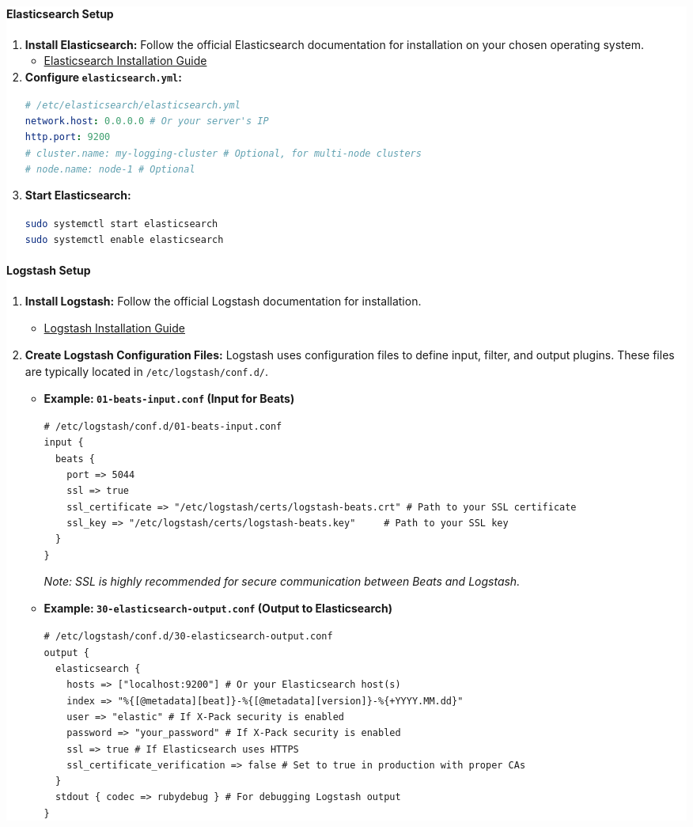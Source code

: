 #### Elasticsearch Setup

1.  **Install Elasticsearch:** Follow the official Elasticsearch documentation for installation on your chosen operating system.
    * [Elasticsearch Installation Guide](https://www.elastic.co/guide/en/elasticsearch/reference/current/install-elasticsearch.html)
2.  **Configure `elasticsearch.yml`:**
    ```yaml
    # /etc/elasticsearch/elasticsearch.yml
    network.host: 0.0.0.0 # Or your server's IP
    http.port: 9200
    # cluster.name: my-logging-cluster # Optional, for multi-node clusters
    # node.name: node-1 # Optional
    ```
3.  **Start Elasticsearch:**
    ```bash
    sudo systemctl start elasticsearch
    sudo systemctl enable elasticsearch
    ```

#### Logstash Setup

1.  **Install Logstash:** Follow the official Logstash documentation for installation.
    * [Logstash Installation Guide](https://www.elastic.co/guide/en/logstash/current/installing-logstash.html)
2.  **Create Logstash Configuration Files:** Logstash uses configuration files to define input, filter, and output plugins. These files are typically located in `/etc/logstash/conf.d/`.

    * **Example: `01-beats-input.conf` (Input for Beats)**
        ```logstash
        # /etc/logstash/conf.d/01-beats-input.conf
        input {
          beats {
            port => 5044
            ssl => true
            ssl_certificate => "/etc/logstash/certs/logstash-beats.crt" # Path to your SSL certificate
            ssl_key => "/etc/logstash/certs/logstash-beats.key"     # Path to your SSL key
          }
        }
        ```
        *Note: SSL is highly recommended for secure communication between Beats and Logstash.*

    * **Example: `30-elasticsearch-output.conf` (Output to Elasticsearch)**
        ```logstash
        # /etc/logstash/conf.d/30-elasticsearch-output.conf
        output {
          elasticsearch {
            hosts => ["localhost:9200"] # Or your Elasticsearch host(s)
            index => "%{[@metadata][beat]}-%{[@metadata][version]}-%{+YYYY.MM.dd}"
            user => "elastic" # If X-Pack security is enabled
            password => "your_password" # If X-Pack security is enabled
            ssl => true # If Elasticsearch uses HTTPS
            ssl_certificate_verification => false # Set to true in production with proper CAs
          }
          stdout { codec => rubydebug } # For debugging Logstash output
        }
